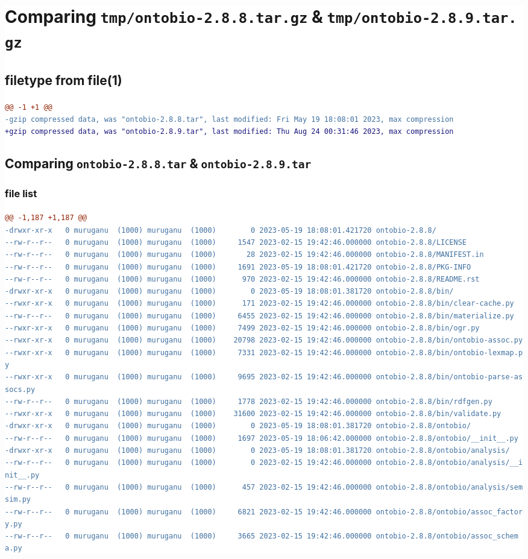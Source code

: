 # Comparing `tmp/ontobio-2.8.8.tar.gz` & `tmp/ontobio-2.8.9.tar.gz`

## filetype from file(1)

```diff
@@ -1 +1 @@
-gzip compressed data, was "ontobio-2.8.8.tar", last modified: Fri May 19 18:08:01 2023, max compression
+gzip compressed data, was "ontobio-2.8.9.tar", last modified: Thu Aug 24 00:31:46 2023, max compression
```

## Comparing `ontobio-2.8.8.tar` & `ontobio-2.8.9.tar`

### file list

```diff
@@ -1,187 +1,187 @@
-drwxr-xr-x   0 muruganu  (1000) muruganu  (1000)        0 2023-05-19 18:08:01.421720 ontobio-2.8.8/
--rw-r--r--   0 muruganu  (1000) muruganu  (1000)     1547 2023-02-15 19:42:46.000000 ontobio-2.8.8/LICENSE
--rw-r--r--   0 muruganu  (1000) muruganu  (1000)       28 2023-02-15 19:42:46.000000 ontobio-2.8.8/MANIFEST.in
--rw-r--r--   0 muruganu  (1000) muruganu  (1000)     1691 2023-05-19 18:08:01.421720 ontobio-2.8.8/PKG-INFO
--rw-r--r--   0 muruganu  (1000) muruganu  (1000)      970 2023-02-15 19:42:46.000000 ontobio-2.8.8/README.rst
-drwxr-xr-x   0 muruganu  (1000) muruganu  (1000)        0 2023-05-19 18:08:01.381720 ontobio-2.8.8/bin/
--rwxr-xr-x   0 muruganu  (1000) muruganu  (1000)      171 2023-02-15 19:42:46.000000 ontobio-2.8.8/bin/clear-cache.py
--rw-r--r--   0 muruganu  (1000) muruganu  (1000)     6455 2023-02-15 19:42:46.000000 ontobio-2.8.8/bin/materialize.py
--rwxr-xr-x   0 muruganu  (1000) muruganu  (1000)     7499 2023-02-15 19:42:46.000000 ontobio-2.8.8/bin/ogr.py
--rwxr-xr-x   0 muruganu  (1000) muruganu  (1000)    20798 2023-02-15 19:42:46.000000 ontobio-2.8.8/bin/ontobio-assoc.py
--rwxr-xr-x   0 muruganu  (1000) muruganu  (1000)     7331 2023-02-15 19:42:46.000000 ontobio-2.8.8/bin/ontobio-lexmap.py
--rwxr-xr-x   0 muruganu  (1000) muruganu  (1000)     9695 2023-02-15 19:42:46.000000 ontobio-2.8.8/bin/ontobio-parse-assocs.py
--rw-r--r--   0 muruganu  (1000) muruganu  (1000)     1778 2023-02-15 19:42:46.000000 ontobio-2.8.8/bin/rdfgen.py
--rwxr-xr-x   0 muruganu  (1000) muruganu  (1000)    31600 2023-02-15 19:42:46.000000 ontobio-2.8.8/bin/validate.py
-drwxr-xr-x   0 muruganu  (1000) muruganu  (1000)        0 2023-05-19 18:08:01.381720 ontobio-2.8.8/ontobio/
--rw-r--r--   0 muruganu  (1000) muruganu  (1000)     1697 2023-05-19 18:06:42.000000 ontobio-2.8.8/ontobio/__init__.py
-drwxr-xr-x   0 muruganu  (1000) muruganu  (1000)        0 2023-05-19 18:08:01.381720 ontobio-2.8.8/ontobio/analysis/
--rw-r--r--   0 muruganu  (1000) muruganu  (1000)        0 2023-02-15 19:42:46.000000 ontobio-2.8.8/ontobio/analysis/__init__.py
--rw-r--r--   0 muruganu  (1000) muruganu  (1000)      457 2023-02-15 19:42:46.000000 ontobio-2.8.8/ontobio/analysis/semsim.py
--rw-r--r--   0 muruganu  (1000) muruganu  (1000)     6821 2023-02-15 19:42:46.000000 ontobio-2.8.8/ontobio/assoc_factory.py
--rw-r--r--   0 muruganu  (1000) muruganu  (1000)     3665 2023-02-15 19:42:46.000000 ontobio-2.8.8/ontobio/assoc_schema.py
```